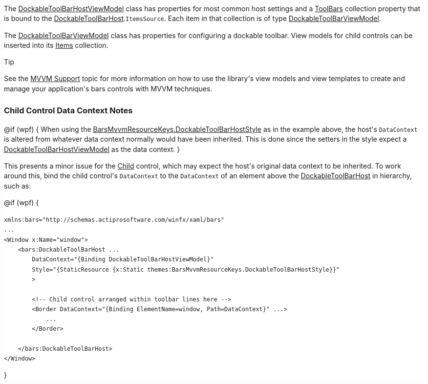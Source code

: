 The [DockableToolBarHostViewModel](xref:@ActiproUIRoot.Controls.Bars.Mvvm.DockableToolBarHostViewModel) class has properties for most common host settings and a [ToolBars](xref:@ActiproUIRoot.Controls.Bars.Mvvm.DockableToolBarHostViewModel.ToolBars) collection property that is bound to the [DockableToolBarHost](xref:@ActiproUIRoot.Controls.Bars.DockableToolBarHost).`ItemsSource`.  Each item in that collection is of type [DockableToolBarViewModel](xref:@ActiproUIRoot.Controls.Bars.Mvvm.DockableToolBarViewModel).

The [DockableToolBarViewModel](xref:@ActiproUIRoot.Controls.Bars.Mvvm.DockableToolBarViewModel) class has properties for configuring a dockable toolbar.  View models for child controls can be inserted into its [Items](xref:@ActiproUIRoot.Controls.Bars.Mvvm.DockableToolBarViewModel.Items) collection.

> [!TIP]
> See the [MVVM Support](../mvvm-support.md) topic for more information on how to use the library's view models and view templates to create and manage your application's bars controls with MVVM techniques.

### Child Control Data Context Notes

@if (wpf) {
When using the [BarsMvvmResourceKeys.DockableToolBarHostStyle](xref:@ActiproUIRoot.Themes.BarsMvvmResourceKeys.DockableToolBarHostStyle) as in the example above, the host's `DataContext` is altered from whatever data context normally would have been inherited.  This is done since the setters in the style expect a [DockableToolBarHostViewModel](xref:@ActiproUIRoot.Controls.Bars.Mvvm.DockableToolBarHostViewModel) as the data context.
}

This presents a minor issue for the [Child](xref:@ActiproUIRoot.Controls.Bars.DockableToolBarHost.Child) control, which may expect the host's original data context to be inherited.  To work around this, bind the child control's `DataContext` to the `DataContext` of an element above the [DockableToolBarHost](xref:@ActiproUIRoot.Controls.Bars.DockableToolBarHost) in hierarchy, such as:

@if (wpf) {
```xaml
xmlns:bars="http://schemas.actiprosoftware.com/winfx/xaml/bars"
...
<Window x:Name="window">
	<bars:DockableToolBarHost ...
		DataContext="{Binding DockableToolBarHostViewModel}"
		Style="{StaticResource {x:Static themes:BarsMvvmResourceKeys.DockableToolBarHostStyle}}"
		>

		<!-- Child control arranged within toolbar lines here -->
		<Border DataContext="{Binding ElementName=window, Path=DataContext}" ...>
			...
		</Border>

	</bars:DockableToolBarHost>
</Window>
```
}
